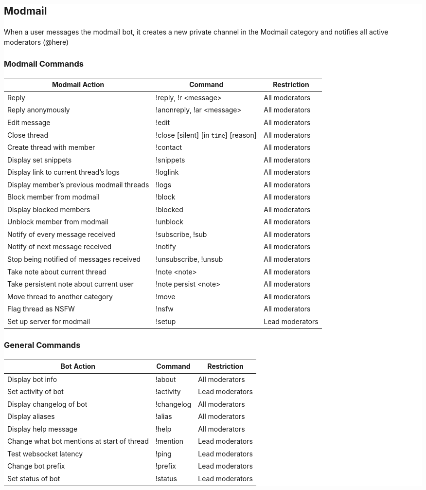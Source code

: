 ## Modmail
When a user messages the modmail bot, it creates a new private channel in the Modmail category and notifies all active moderators (@here)
### Modmail Commands
| Modmail Action                            | Command                                     | Restriction     |
|-------------------------------------------|---------------------------------------------|-----------------|
| Reply                                     | !reply, !r <​message>                       | All moderators  |
| Reply anonymously                         | !anonreply, !ar <​message>                  | All moderators  |
| Edit message                              | !edit                                       | All moderators  |
| Close thread                              | !close [silent] [in `time`] [reason]        | All moderators  |
| Create thread with member                 | !contact                                    | All moderators  |
| Display set snippets                      | !snippets                                   | All moderators  |
| Display link to current thread’s logs     | !loglink                                    | All moderators  |
| Display member’s previous modmail threads | !logs                                       | All moderators  |
| Block member from modmail                 | !block                                      | All moderators  |
| Display blocked members                   | !blocked                                    | All moderators  |
| Unblock member from modmail               | !unblock                                    | All moderators  |  
| Notify of every message received          | !subscribe, !sub                            | All moderators  |
| Notify of next message received           | !notify                                     | All moderators  |
| Stop being notified of messages received  | !unsubscribe, !unsub                        | All moderators  |
| Take note about current thread            | !note <​note>                               | All moderators  |
| Take persistent note about current user   | !note persist <​note>                       | All moderators  |
| Move thread to another category           | !move                                       | All moderators  |
| Flag thread as NSFW                       | !nsfw                                       | All moderators  |
| Set up server for modmail                 | !setup                                      | Lead moderators |

### General Commands
| Bot Action                                  | Command    | Restriction     |
|---------------------------------------------|------------|-----------------|
| Display bot info                            | !about     | All moderators  |
| Set activity of bot                         | !activity  | Lead moderators |
| Display changelog of bot                    | !changelog | All moderators  |
| Display aliases                             | !alias     | All moderators  |
| Display help message                        | !help      | All moderators  |
| Change what bot mentions at start of thread | !mention   | Lead moderators |
| Test websocket latency                      | !ping      | Lead moderators |
| Change bot prefix                           | !prefix    | Lead moderators |
| Set status of bot                           | !status    | Lead moderators |
